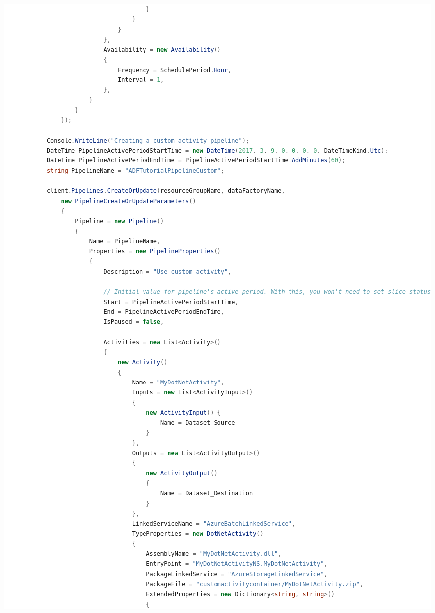```csharp
                                        }
                                    }
                                }
                            },
                            Availability = new Availability()
                            {
                                Frequency = SchedulePeriod.Hour,
                                Interval = 1,
                            },
                        }
                    }
                });

            Console.WriteLine("Creating a custom activity pipeline");
            DateTime PipelineActivePeriodStartTime = new DateTime(2017, 3, 9, 0, 0, 0, 0, DateTimeKind.Utc);
            DateTime PipelineActivePeriodEndTime = PipelineActivePeriodStartTime.AddMinutes(60);
            string PipelineName = "ADFTutorialPipelineCustom";

            client.Pipelines.CreateOrUpdate(resourceGroupName, dataFactoryName,
                new PipelineCreateOrUpdateParameters()
                {
                    Pipeline = new Pipeline()
                    {
                        Name = PipelineName,
                        Properties = new PipelineProperties()
                        {
                            Description = "Use custom activity",

                            // Initial value for pipeline's active period. With this, you won't need to set slice status
                            Start = PipelineActivePeriodStartTime,
                            End = PipelineActivePeriodEndTime,
                            IsPaused = false,

                            Activities = new List<Activity>()
                            {
                                new Activity()
                                {
                                    Name = "MyDotNetActivity",
                                    Inputs = new List<ActivityInput>()
                                    {
                                        new ActivityInput() {
                                            Name = Dataset_Source
                                        }
                                    },
                                    Outputs = new List<ActivityOutput>()
                                    {
                                        new ActivityOutput()
                                        {
                                            Name = Dataset_Destination
                                        }
                                    },
                                    LinkedServiceName = "AzureBatchLinkedService",
                                    TypeProperties = new DotNetActivity()
                                    {
                                        AssemblyName = "MyDotNetActivity.dll",
                                        EntryPoint = "MyDotNetActivityNS.MyDotNetActivity",
                                        PackageLinkedService = "AzureStorageLinkedService",
                                        PackageFile = "customactivitycontainer/MyDotNetActivity.zip",
                                        ExtendedProperties = new Dictionary<string, string>()
                                        {
```